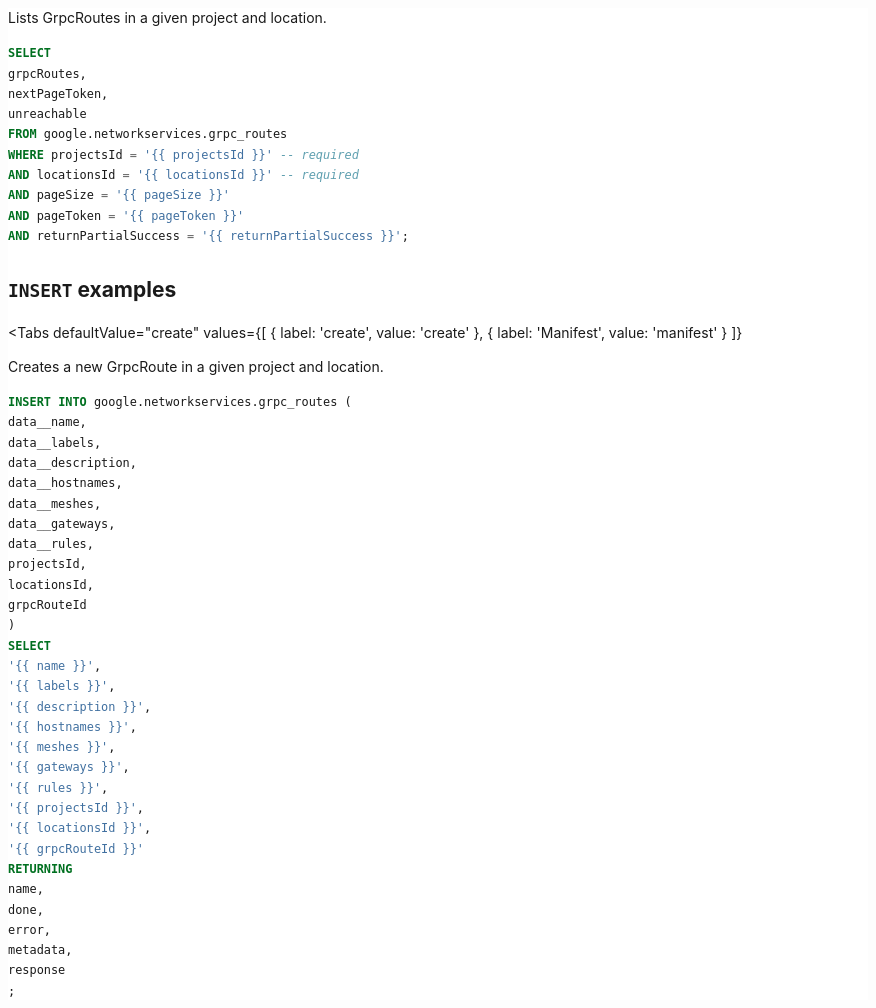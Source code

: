 Lists GrpcRoutes in a given project and location.

```sql
SELECT
grpcRoutes,
nextPageToken,
unreachable
FROM google.networkservices.grpc_routes
WHERE projectsId = '{{ projectsId }}' -- required
AND locationsId = '{{ locationsId }}' -- required
AND pageSize = '{{ pageSize }}'
AND pageToken = '{{ pageToken }}'
AND returnPartialSuccess = '{{ returnPartialSuccess }}';
```
</TabItem>
</Tabs>


## `INSERT` examples

<Tabs
    defaultValue="create"
    values={[
        { label: 'create', value: 'create' },
        { label: 'Manifest', value: 'manifest' }
    ]}
>
<TabItem value="create">

Creates a new GrpcRoute in a given project and location.

```sql
INSERT INTO google.networkservices.grpc_routes (
data__name,
data__labels,
data__description,
data__hostnames,
data__meshes,
data__gateways,
data__rules,
projectsId,
locationsId,
grpcRouteId
)
SELECT 
'{{ name }}',
'{{ labels }}',
'{{ description }}',
'{{ hostnames }}',
'{{ meshes }}',
'{{ gateways }}',
'{{ rules }}',
'{{ projectsId }}',
'{{ locationsId }}',
'{{ grpcRouteId }}'
RETURNING
name,
done,
error,
metadata,
response
;
```
</TabItem>
<TabItem value="manifest">
